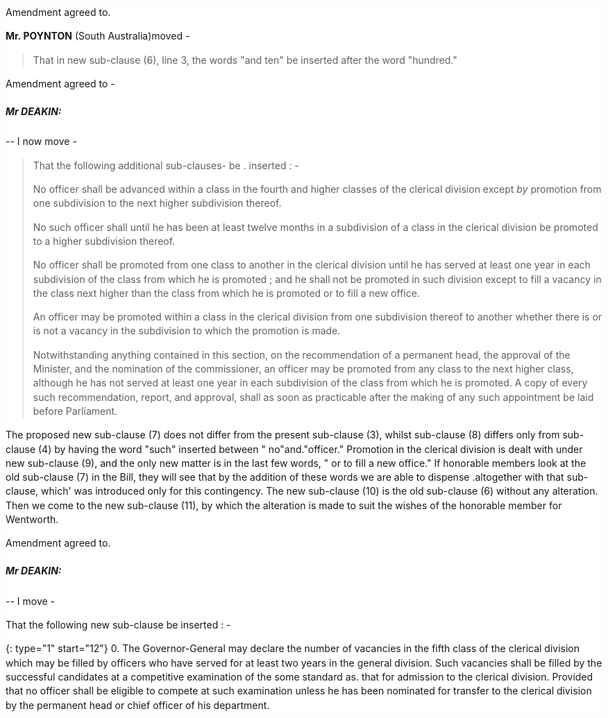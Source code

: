 Amendment agreed to. 


 **Mr. POYNTON** (South Australia)moved - 

  >That in new sub-clause (6), line 3, the words "and ten" be inserted after the word "hundred." 

Amendment agreed to - 

##### Mr DEAKIN:

-- I now move - 

  >That the following additional sub-clauses- be . inserted : - 
  >
  >No officer shall be advanced within a class in the fourth and higher classes of the clerical division except  *by*  promotion from one subdivision to the next higher subdivision thereof. 
  >
  >No such officer shall until he has been at least twelve months in a subdivision of a class in the clerical division be promoted to a higher subdivision thereof. 
  >
  >No officer shall be promoted from one class to another in the clerical division until he has served at least one year in each subdivision of the class from which he is promoted ; and he shall not be promoted in such division except to fill a vacancy in the class next higher than the class from which he is promoted or to fill a new office. 
  >
  >An officer may be promoted within a class in the clerical division from one subdivision thereof to another whether there is or is not a vacancy in the subdivision to which the promotion is made. 
  >
  >Notwithstanding anything contained in this section, on the recommendation of a permanent head, the approval of the Minister, and the nomination of the commissioner, an officer may be promoted from any class to the next higher class, although he has not served at least one year in each subdivision of the class from which he is promoted. A copy of every such recommendation, report, and approval, shall as soon as practicable after the making of any such appointment be laid before Parliament. 

The proposed new sub-clause (7) does not differ from the present sub-clause (3), whilst sub-clause (8) differs only from sub-clause (4) by having the word "such" inserted between "  no"and."officer."  Promotion in the clerical division is dealt with under new sub-clause (9), and the only new matter is in the last few words, " or to fill a new office." If honorable members look at the old sub-clause (7) in the Bill, they will see that by the addition of these words we are able to dispense .altogether with that sub-clause, which' was introduced only for this contingency. The new sub-clause (10) is the old sub-clause (6) without any alteration. Then we come to  the  new sub-clause (11), by which the alteration is made to suit the wishes of the honorable member for Wentworth. 

Amendment agreed to. 

##### Mr DEAKIN:

-- I move - 

That the following new sub-clause be inserted : - 

{: type="1" start="12"}
0. The Governor-General may declare the number of vacancies in the fifth class of the clerical division which may be filled by officers who have served for at least two years in the general division. Such vacancies shall be filled by the successful candidates at a competitive examination of the some standard as. that for admission to the clerical division. Provided that no officer shall be eligible to compete at such examination unless he has been nominated for transfer to the clerical division by the permanent head or chief officer of his department. 
